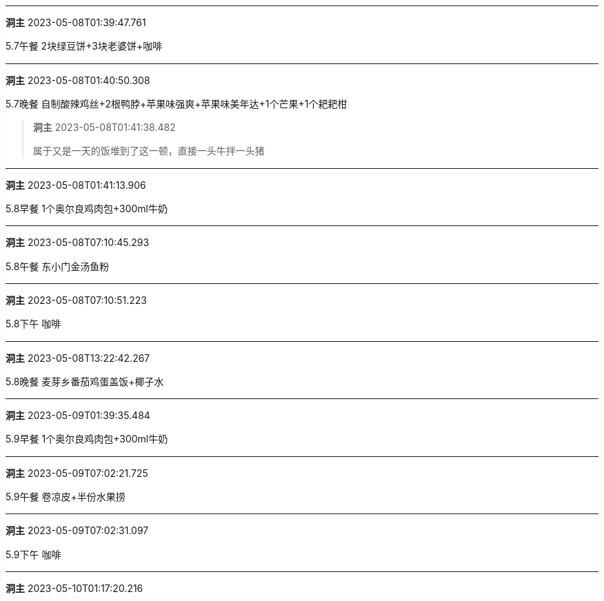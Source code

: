 
---

**洞主** 2023-05-08T01:39:47.761

5.7午餐 2块绿豆饼+3块老婆饼+咖啡

---

**洞主** 2023-05-08T01:40:50.308

5.7晚餐 自制酸辣鸡丝+2根鸭脖+苹果味强爽+苹果味美年达+1个芒果+1个耙耙柑

> **洞主** 2023-05-08T01:41:38.482
> 
> 属于又是一天的饭堆到了这一顿，直接一头牛拌一头猪


---

**洞主** 2023-05-08T01:41:13.906

5.8早餐 1个奥尔良鸡肉包+300ml牛奶

---

**洞主** 2023-05-08T07:10:45.293

5.8午餐 东小门金汤鱼粉

---

**洞主** 2023-05-08T07:10:51.223

5.8下午 咖啡

---

**洞主** 2023-05-08T13:22:42.267

5.8晚餐 麦芽乡番茄鸡蛋盖饭+椰子水

---

**洞主** 2023-05-09T01:39:35.484

5.9早餐 1个奥尔良鸡肉包+300ml牛奶

---

**洞主** 2023-05-09T07:02:21.725

5.9午餐 卷凉皮+半份水果捞

---

**洞主** 2023-05-09T07:02:31.097

5.9下午 咖啡

---

**洞主** 2023-05-10T01:17:20.216
